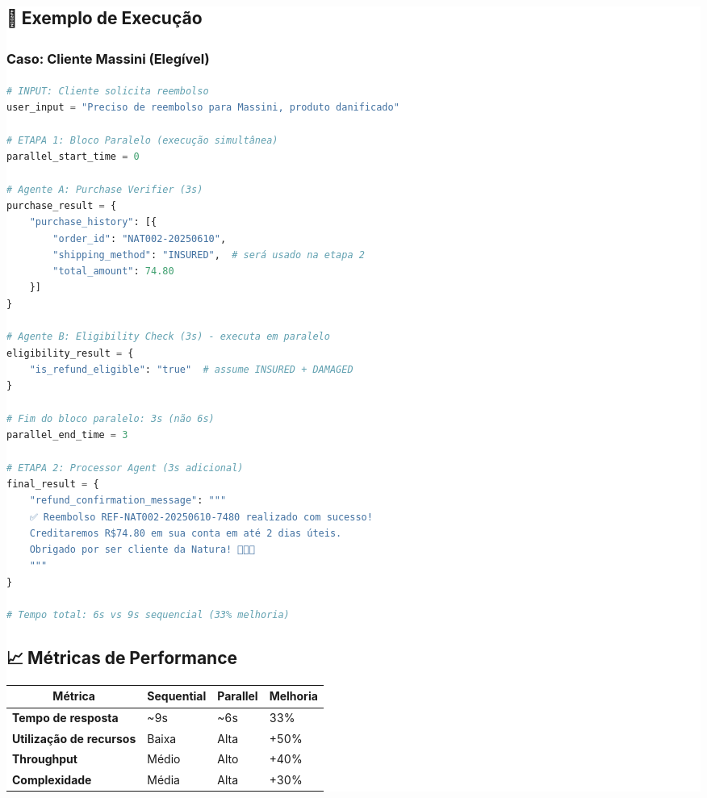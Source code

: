 ## 🧪 Exemplo de Execução

### Caso: Cliente Massini (Elegível)

```python
# INPUT: Cliente solicita reembolso
user_input = "Preciso de reembolso para Massini, produto danificado"

# ETAPA 1: Bloco Paralelo (execução simultânea)
parallel_start_time = 0

# Agente A: Purchase Verifier (3s)
purchase_result = {
    "purchase_history": [{
        "order_id": "NAT002-20250610",
        "shipping_method": "INSURED",  # será usado na etapa 2
        "total_amount": 74.80
    }]
}

# Agente B: Eligibility Check (3s) - executa em paralelo
eligibility_result = {
    "is_refund_eligible": "true"  # assume INSURED + DAMAGED
}

# Fim do bloco paralelo: 3s (não 6s)
parallel_end_time = 3

# ETAPA 2: Processor Agent (3s adicional)
final_result = {
    "refund_confirmation_message": """
    ✅ Reembolso REF-NAT002-20250610-7480 realizado com sucesso!
    Creditaremos R$74.80 em sua conta em até 2 dias úteis.
    Obrigado por ser cliente da Natura! 💄✨🌿
    """
}

# Tempo total: 6s vs 9s sequencial (33% melhoria)
```

## 📈 Métricas de Performance

| Métrica | Sequential | Parallel | Melhoria |
|---------|------------|----------|----------|
| **Tempo de resposta** | ~9s | ~6s | 33% |
| **Utilização de recursos** | Baixa | Alta | +50% |
| **Throughput** | Médio | Alto | +40% |
| **Complexidade** | Média | Alta | +30% |
